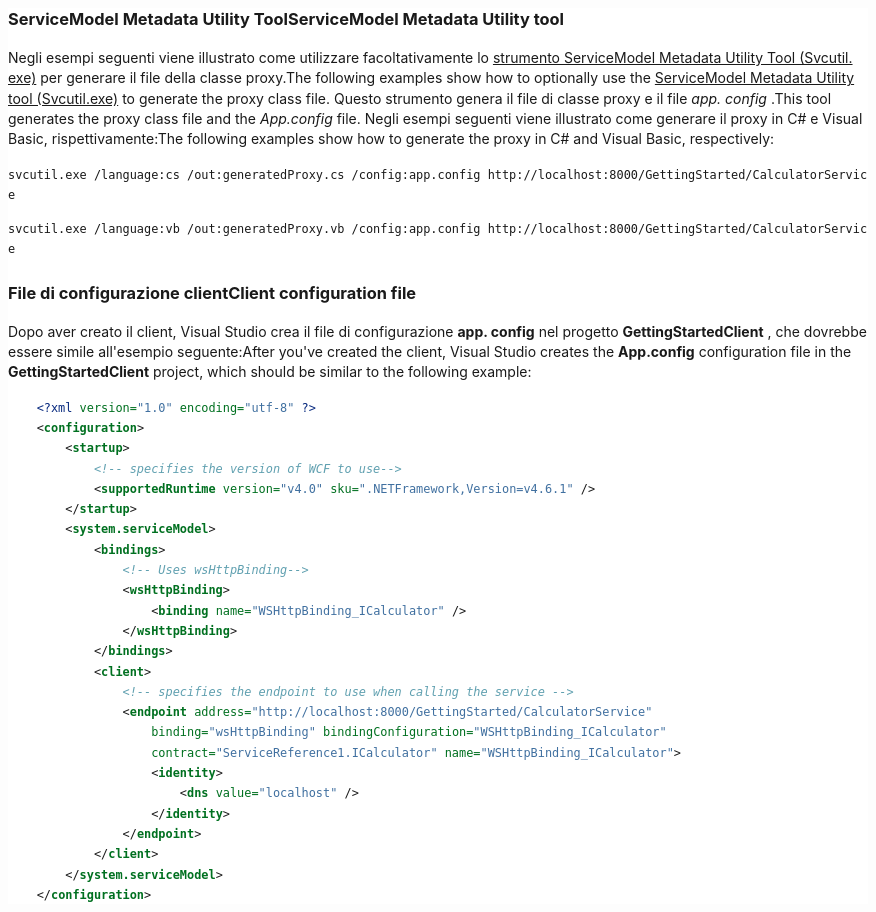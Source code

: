 ### <a name="servicemodel-metadata-utility-tool"></a><span data-ttu-id="72003-139">ServiceModel Metadata Utility Tool</span><span class="sxs-lookup"><span data-stu-id="72003-139">ServiceModel Metadata Utility tool</span></span>

<span data-ttu-id="72003-140">Negli esempi seguenti viene illustrato come utilizzare facoltativamente lo [strumento ServiceModel Metadata Utility Tool (Svcutil. exe)](servicemodel-metadata-utility-tool-svcutil-exe.md) per generare il file della classe proxy.</span><span class="sxs-lookup"><span data-stu-id="72003-140">The following examples show how to optionally use the [ServiceModel Metadata Utility tool (Svcutil.exe)](servicemodel-metadata-utility-tool-svcutil-exe.md) to generate the proxy class file.</span></span> <span data-ttu-id="72003-141">Questo strumento genera il file di classe proxy e il file *app. config* .</span><span class="sxs-lookup"><span data-stu-id="72003-141">This tool generates the proxy class file and the *App.config* file.</span></span> <span data-ttu-id="72003-142">Negli esempi seguenti viene illustrato come generare il proxy in C# e Visual Basic, rispettivamente:</span><span class="sxs-lookup"><span data-stu-id="72003-142">The following examples show how to generate the proxy in C# and Visual Basic, respectively:</span></span>

```shell
svcutil.exe /language:cs /out:generatedProxy.cs /config:app.config http://localhost:8000/GettingStarted/CalculatorService
```

```shell
svcutil.exe /language:vb /out:generatedProxy.vb /config:app.config http://localhost:8000/GettingStarted/CalculatorService
```

### <a name="client-configuration-file"></a><span data-ttu-id="72003-143">File di configurazione client</span><span class="sxs-lookup"><span data-stu-id="72003-143">Client configuration file</span></span>

<span data-ttu-id="72003-144">Dopo aver creato il client, Visual Studio crea il file di configurazione **app. config** nel progetto **GettingStartedClient** , che dovrebbe essere simile all'esempio seguente:</span><span class="sxs-lookup"><span data-stu-id="72003-144">After you've created the client, Visual Studio creates the **App.config** configuration file in the **GettingStartedClient** project, which should be similar to the following example:</span></span>

```xml
    <?xml version="1.0" encoding="utf-8" ?>
    <configuration>
        <startup>
            <!-- specifies the version of WCF to use-->
            <supportedRuntime version="v4.0" sku=".NETFramework,Version=v4.6.1" />
        </startup>
        <system.serviceModel>
            <bindings>
                <!-- Uses wsHttpBinding-->
                <wsHttpBinding>
                    <binding name="WSHttpBinding_ICalculator" />
                </wsHttpBinding>
            </bindings>
            <client>
                <!-- specifies the endpoint to use when calling the service -->
                <endpoint address="http://localhost:8000/GettingStarted/CalculatorService"
                    binding="wsHttpBinding" bindingConfiguration="WSHttpBinding_ICalculator"
                    contract="ServiceReference1.ICalculator" name="WSHttpBinding_ICalculator">
                    <identity>
                        <dns value="localhost" />
                    </identity>
                </endpoint>
            </client>
        </system.serviceModel>
    </configuration>
```
